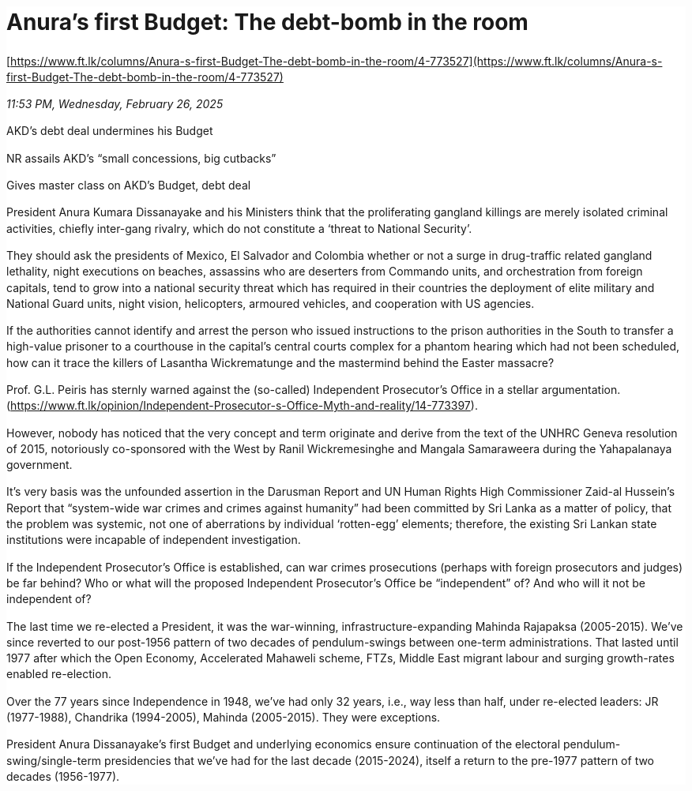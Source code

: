 # Anura’s first Budget:  The debt-bomb in the room

[https://www.ft.lk/columns/Anura-s-first-Budget-The-debt-bomb-in-the-room/4-773527](https://www.ft.lk/columns/Anura-s-first-Budget-The-debt-bomb-in-the-room/4-773527)

*11:53 PM, Wednesday, February 26, 2025*

AKD’s debt deal undermines his Budget

NR assails AKD’s “small concessions, big cutbacks”

Gives master class on AKD’s Budget, debt deal

President Anura Kumara Dissanayake and his Ministers think that the proliferating gangland killings are merely isolated criminal activities, chiefly inter-gang rivalry, which do not constitute a ‘threat to National Security’.

They should ask the presidents of Mexico, El Salvador and Colombia whether or not a surge in drug-traffic related gangland lethality, night executions on beaches, assassins who are deserters from Commando units, and orchestration from foreign capitals, tend to grow into a national security threat which has required in their countries the deployment of elite military and National Guard units, night vision, helicopters, armoured vehicles, and cooperation with US agencies.

If the authorities cannot identify and arrest the person who issued instructions to the prison authorities in the South to transfer a high-value prisoner to a courthouse in the capital’s central courts complex for a phantom hearing which had not been scheduled, how can it trace the killers of Lasantha Wickrematunge and the mastermind behind the Easter massacre?

Prof. G.L. Peiris has sternly warned against the (so-called) Independent Prosecutor’s Office in a stellar argumentation. (https://www.ft.lk/opinion/Independent-Prosecutor-s-Office-Myth-and-reality/14-773397).

However, nobody has noticed that the very concept and term originate and derive from the text of the UNHRC Geneva resolution of 2015, notoriously co-sponsored with the West by Ranil Wickremesinghe and Mangala Samaraweera during the Yahapalanaya government.

It’s very basis was the unfounded assertion in the Darusman Report and UN Human Rights High Commissioner Zaid-al Hussein’s Report that “system-wide war crimes and crimes against humanity” had been committed by Sri Lanka as a matter of policy, that the problem was systemic, not one of aberrations by individual ‘rotten-egg’ elements; therefore, the existing Sri Lankan state institutions were incapable of independent investigation.

If the Independent Prosecutor’s Office is established, can war crimes prosecutions (perhaps with foreign prosecutors and judges) be far behind? Who or what will the proposed Independent Prosecutor’s Office be “independent” of? And who will it not be independent of?

The last time we re-elected a President, it was the war-winning, infrastructure-expanding Mahinda Rajapaksa (2005-2015). We’ve since reverted to our post-1956 pattern of two decades of pendulum-swings between one-term administrations. That lasted until 1977 after which the Open Economy, Accelerated Mahaweli scheme, FTZs, Middle East migrant labour and surging growth-rates enabled re-election.

Over the 77 years since Independence in 1948, we’ve had only 32 years, i.e., way less than half, under re-elected leaders: JR (1977-1988), Chandrika (1994-2005), Mahinda (2005-2015). They were exceptions.

President Anura Dissanayake’s first Budget and underlying economics ensure continuation of the electoral pendulum-swing/single-term presidencies that we’ve had for the last decade (2015-2024), itself a return to the pre-1977 pattern of two decades (1956-1977).
